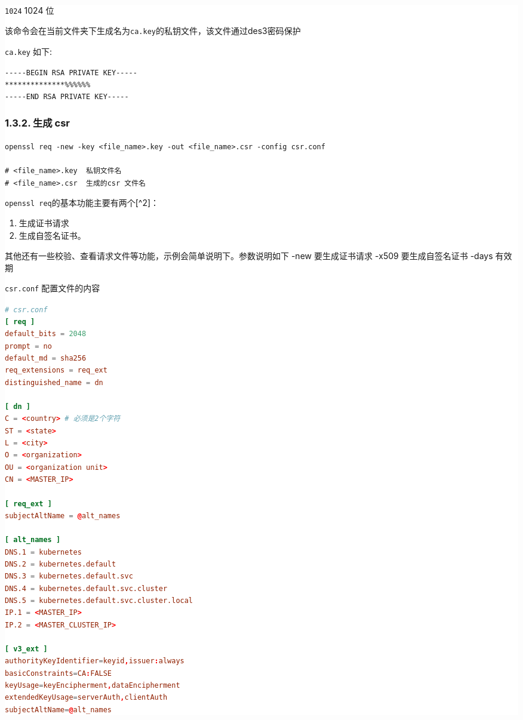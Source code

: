 `1024` 1024 位

该命令会在当前文件夹下生成名为`ca.key`的私钥文件，该文件通过des3密码保护


`ca.key` 如下:
```
-----BEGIN RSA PRIVATE KEY-----
**************%%%%%%
-----END RSA PRIVATE KEY-----
```


### 1.3.2. 生成 csr

``` shell
openssl req -new -key <file_name>.key -out <file_name>.csr -config csr.conf

# <file_name>.key  私钥文件名
# <file_name>.csr  生成的csr 文件名
```

`openssl req`的基本功能主要有两个[^2]：
1. 生成证书请求
2. 生成自签名证书。

其他还有一些校验、查看请求文件等功能，示例会简单说明下。参数说明如下
-new  要生成证书请求
-x509 要生成自签名证书
-days 有效期

`csr.conf` 配置文件的内容 
```conf
# csr.conf
[ req ]
default_bits = 2048
prompt = no
default_md = sha256
req_extensions = req_ext
distinguished_name = dn

[ dn ]
C = <country> # 必须是2个字符
ST = <state>
L = <city>
O = <organization>
OU = <organization unit>
CN = <MASTER_IP>

[ req_ext ]
subjectAltName = @alt_names

[ alt_names ]
DNS.1 = kubernetes
DNS.2 = kubernetes.default
DNS.3 = kubernetes.default.svc
DNS.4 = kubernetes.default.svc.cluster
DNS.5 = kubernetes.default.svc.cluster.local
IP.1 = <MASTER_IP>
IP.2 = <MASTER_CLUSTER_IP>

[ v3_ext ]
authorityKeyIdentifier=keyid,issuer:always
basicConstraints=CA:FALSE
keyUsage=keyEncipherment,dataEncipherment
extendedKeyUsage=serverAuth,clientAuth
subjectAltName=@alt_names
```
